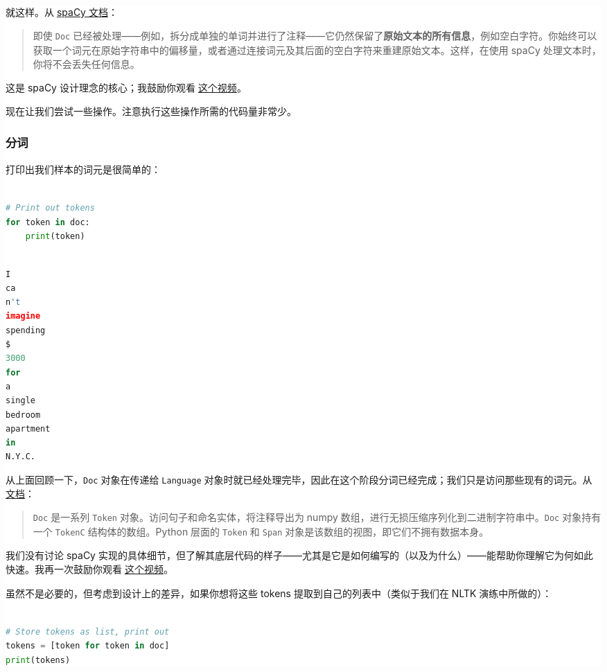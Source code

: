 就这样。从 [spaCy 文档](https://spacy.io/usage/spacy-101)：

> 即使 `Doc` 已经被处理——例如，拆分成单独的单词并进行了注释——它仍然保留了**原始文本的所有信息**，例如空白字符。你始终可以获取一个词元在原始字符串中的偏移量，或者通过连接词元及其后面的空白字符来重建原始文本。这样，在使用 spaCy 处理文本时，你将不会丢失任何信息。

这是 spaCy 设计理念的核心；我鼓励你观看 [这个视频](https://www.youtube.com/watch?v=jB1-NukGZm0)。

现在让我们尝试一些操作。注意执行这些操作所需的代码量非常少。

### 分词

打印出我们样本的词元是很简单的：

```py

# Print out tokens
for token in doc:
    print(token)
```

```py

I
ca
n't
imagine
spending
$
3000
for
a
single
bedroom
apartment
in
N.Y.C.
```

从上面回顾一下，`Doc` 对象在传递给 `Language` 对象时就已经处理完毕，因此在这个阶段分词已经完成；我们只是访问那些现有的词元。从 [文档](https://spacy.io/api/doc)：

> `Doc` 是一系列 `Token` 对象。访问句子和命名实体，将注释导出为 numpy 数组，进行无损压缩序列化到二进制字符串中。`Doc` 对象持有一个 `TokenC` 结构体的数组。Python 层面的 `Token` 和 `Span` 对象是该数组的视图，即它们不拥有数据本身。

我们没有讨论 spaCy 实现的具体细节，但了解其底层代码的样子——尤其是它是如何编写的（以及为什么）——能帮助你理解它为何如此快速。我再一次鼓励你观看 [这个视频](https://www.youtube.com/watch?v=jB1-NukGZm0)。

虽然不是必要的，但考虑到设计上的差异，如果你想将这些 tokens 提取到自己的列表中（类似于我们在 NLTK 演练中所做的）：

```py

# Store tokens as list, print out
tokens = [token for token in doc]
print(tokens)

```
